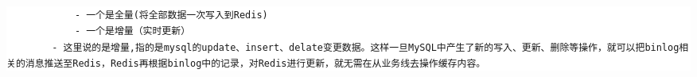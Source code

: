                 - 一个是全量(将全部数据一次写入到Redis)
                - 一个是增量（实时更新）
            - 这里说的是增量,指的是mysql的update、insert、delate变更数据。这样一旦MySQL中产生了新的写入、更新、删除等操作，就可以把binlog相关的消息推送至Redis，Redis再根据binlog中的记录，对Redis进行更新，就无需在从业务线去操作缓存内容。
